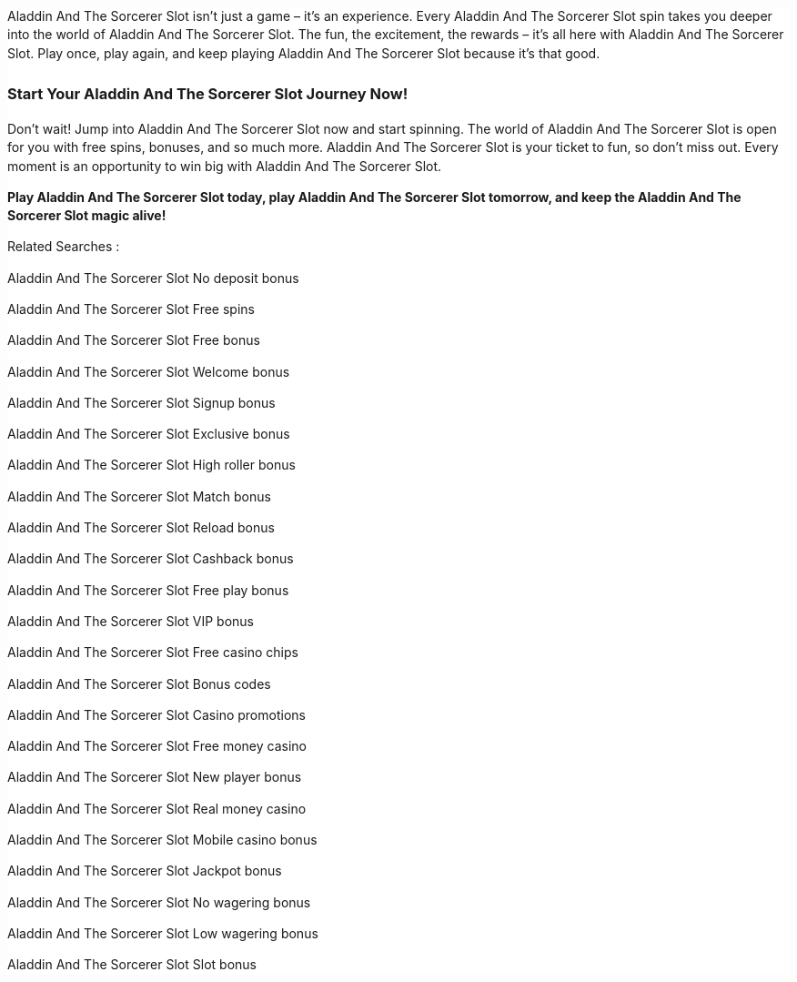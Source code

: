 Aladdin And The Sorcerer Slot isn’t just a game – it’s an experience. Every Aladdin And The Sorcerer Slot spin takes you deeper into the world of Aladdin And The Sorcerer Slot. The fun, the excitement, the rewards – it’s all here with Aladdin And The Sorcerer Slot. Play once, play again, and keep playing Aladdin And The Sorcerer Slot because it’s that good.

### Start Your Aladdin And The Sorcerer Slot Journey Now!

Don’t wait! Jump into Aladdin And The Sorcerer Slot now and start spinning. The world of Aladdin And The Sorcerer Slot is open for you with free spins, bonuses, and so much more. Aladdin And The Sorcerer Slot is your ticket to fun, so don’t miss out. Every moment is an opportunity to win big with Aladdin And The Sorcerer Slot.

**Play Aladdin And The Sorcerer Slot today, play Aladdin And The Sorcerer Slot tomorrow, and keep the Aladdin And The Sorcerer Slot magic alive!**

Related Searches :

Aladdin And The Sorcerer Slot No deposit bonus

Aladdin And The Sorcerer Slot Free spins

Aladdin And The Sorcerer Slot Free bonus

Aladdin And The Sorcerer Slot Welcome bonus

Aladdin And The Sorcerer Slot Signup bonus

Aladdin And The Sorcerer Slot Exclusive bonus

Aladdin And The Sorcerer Slot High roller bonus

Aladdin And The Sorcerer Slot Match bonus

Aladdin And The Sorcerer Slot Reload bonus

Aladdin And The Sorcerer Slot Cashback bonus

Aladdin And The Sorcerer Slot Free play bonus

Aladdin And The Sorcerer Slot VIP bonus

Aladdin And The Sorcerer Slot Free casino chips

Aladdin And The Sorcerer Slot Bonus codes

Aladdin And The Sorcerer Slot Casino promotions

Aladdin And The Sorcerer Slot Free money casino

Aladdin And The Sorcerer Slot New player bonus

Aladdin And The Sorcerer Slot Real money casino

Aladdin And The Sorcerer Slot Mobile casino bonus

Aladdin And The Sorcerer Slot Jackpot bonus

Aladdin And The Sorcerer Slot No wagering bonus

Aladdin And The Sorcerer Slot Low wagering bonus

Aladdin And The Sorcerer Slot Slot bonus
